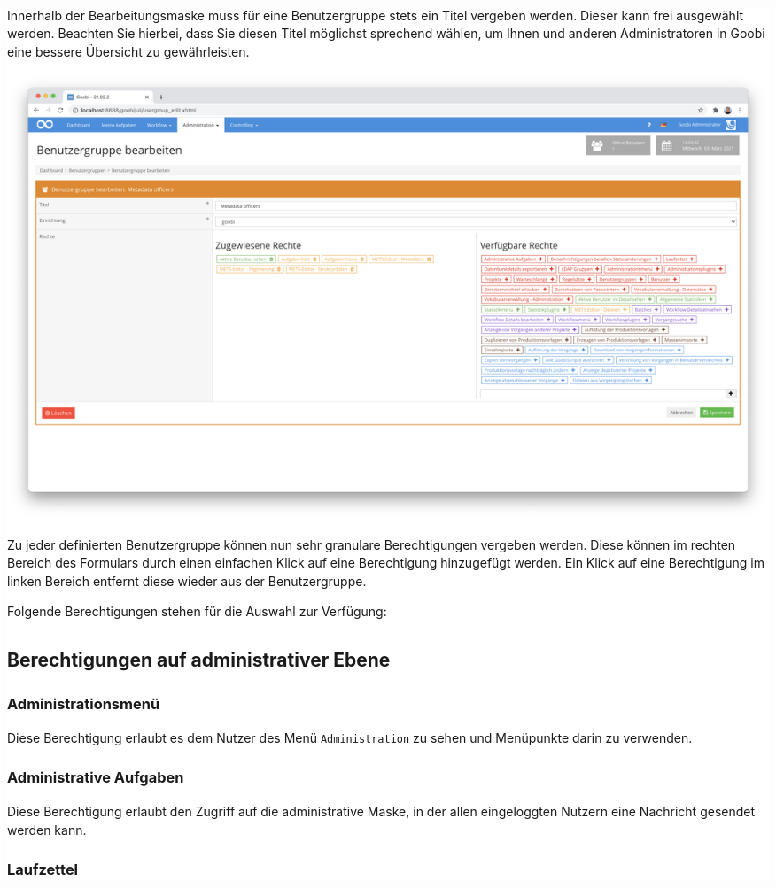 Innerhalb der Bearbeitungsmaske muss für eine Benutzergruppe stets ein Titel vergeben werden. Dieser kann frei ausgewählt werden. Beachten Sie hierbei, dass Sie diesen Titel möglichst sprechend wählen, um Ihnen und anderen Administratoren in Goobi eine bessere Übersicht zu gewährleisten.

![Eine Benutzergruppe bearbeiten](screen_usergroups2_de.png)

Zu jeder definierten Benutzergruppe können nun sehr granulare Berechtigungen vergeben werden. Diese können im rechten Bereich des Formulars durch einen einfachen Klick auf eine Berechtigung hinzugefügt werden. Ein Klick auf eine Berechtigung im linken Bereich entfernt diese wieder aus der Benutzergruppe.

Folgende Berechtigungen stehen für die Auswahl zur Verfügung:

## Berechtigungen auf administrativer Ebene

### Administrationsmenü

Diese Berechtigung erlaubt es dem Nutzer des Menü `Administration` zu sehen und Menüpunkte darin zu verwenden.

### Administrative Aufgaben

Diese Berechtigung erlaubt den Zugriff auf die administrative Maske, in der allen eingeloggten Nutzern eine Nachricht gesendet werden kann.

### Laufzettel
